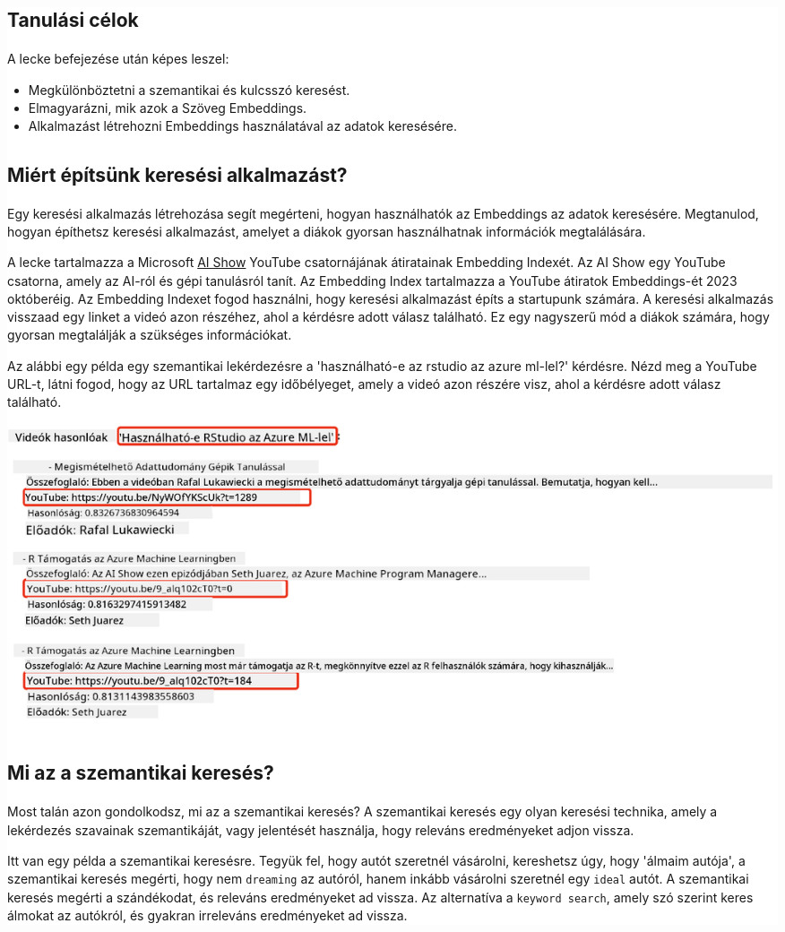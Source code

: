 ## Tanulási célok

A lecke befejezése után képes leszel:

- Megkülönböztetni a szemantikai és kulcsszó keresést.
- Elmagyarázni, mik azok a Szöveg Embeddings.
- Alkalmazást létrehozni Embeddings használatával az adatok keresésére.

## Miért építsünk keresési alkalmazást?

Egy keresési alkalmazás létrehozása segít megérteni, hogyan használhatók az Embeddings az adatok keresésére. Megtanulod, hogyan építhetsz keresési alkalmazást, amelyet a diákok gyorsan használhatnak információk megtalálására.

A lecke tartalmazza a Microsoft [AI Show](https://www.youtube.com/playlist?list=PLlrxD0HtieHi0mwteKBOfEeOYf0LJU4O1) YouTube csatornájának átiratainak Embedding Indexét. Az AI Show egy YouTube csatorna, amely az AI-ról és gépi tanulásról tanít. Az Embedding Index tartalmazza a YouTube átiratok Embeddings-ét 2023 októberéig. Az Embedding Indexet fogod használni, hogy keresési alkalmazást építs a startupunk számára. A keresési alkalmazás visszaad egy linket a videó azon részéhez, ahol a kérdésre adott válasz található. Ez egy nagyszerű mód a diákok számára, hogy gyorsan megtalálják a szükséges információkat.

Az alábbi egy példa egy szemantikai lekérdezésre a 'használható-e az rstudio az azure ml-lel?' kérdésre. Nézd meg a YouTube URL-t, látni fogod, hogy az URL tartalmaz egy időbélyeget, amely a videó azon részére visz, ahol a kérdésre adott válasz található.

![Szemantikai lekérdezés a "használható-e az rstudio az Azure ML-lel" kérdésre](../../../translated_images/query-results.506ee9aac38278ee496377ca3d0bf751a9bffda30c3cbd56d5024dcb9c8f8e9e.hu.png)

## Mi az a szemantikai keresés?

Most talán azon gondolkodsz, mi az a szemantikai keresés? A szemantikai keresés egy olyan keresési technika, amely a lekérdezés szavainak szemantikáját, vagy jelentését használja, hogy releváns eredményeket adjon vissza.

Itt van egy példa a szemantikai keresésre. Tegyük fel, hogy autót szeretnél vásárolni, kereshetsz úgy, hogy 'álmaim autója', a szemantikai keresés megérti, hogy nem `dreaming` az autóról, hanem inkább vásárolni szeretnél egy `ideal` autót. A szemantikai keresés megérti a szándékodat, és releváns eredményeket ad vissza. Az alternatíva a `keyword search`, amely szó szerint keres álmokat az autókról, és gyakran irreleváns eredményeket ad vissza.
